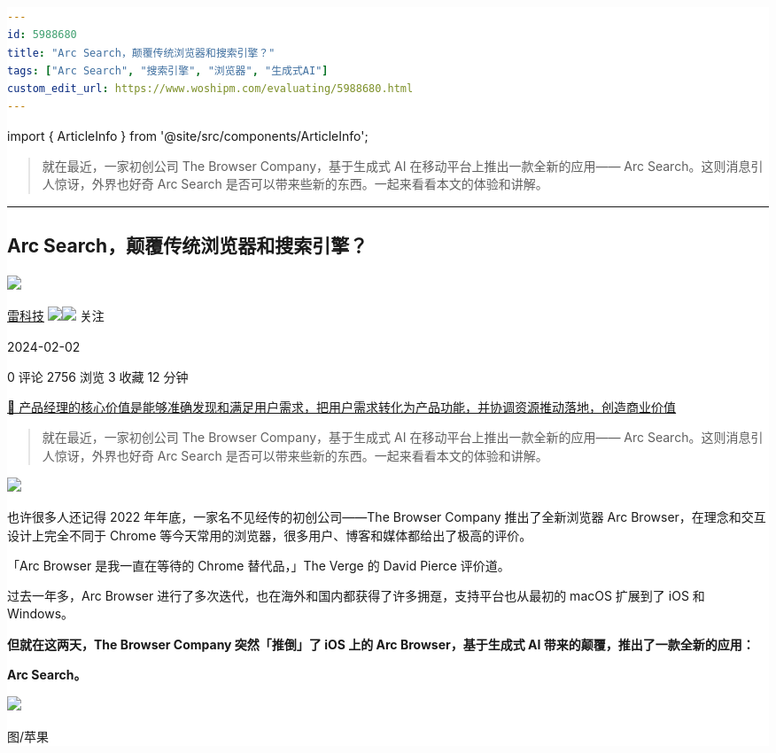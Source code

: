 ```yaml
---
id: 5988680
title: "Arc Search，颠覆传统浏览器和搜索引擎？"
tags: ["Arc Search", "搜索引擎", "浏览器", "生成式AI"]
custom_edit_url: https://www.woshipm.com/evaluating/5988680.html
---
```

import { ArticleInfo } from '@site/src/components/ArticleInfo';

<ArticleInfo
    author="雷科技"
    authorLink="https://www.woshipm.com/u/1285616"
    published="2024-02-02"
    views={2756}
    comments={0}
    collects={3}
/>

> 就在最近，一家初创公司 The Browser Company，基于生成式 AI 在移动平台上推出一款全新的应用—— Arc Search。这则消息引人惊讶，外界也好奇 Arc Search 是否可以带来些新的东西。一起来看看本文的体验和讲解。

---

## Arc Search，颠覆传统浏览器和搜索引擎？

[![](https://image.woshipm.com/wp-files/2021/06/bMQOxIBsau0RirLCKlrG.jpg!/both/72x72)](https://www.woshipm.com/u/1285616)

[雷科技](https://www.woshipm.com/u/1285616) ![](https://static.woshipm.com/tag/1122_1@2x.png)![](https://static.woshipm.com/tag/2105_1@2x.png) 关注

2024-02-02

0 评论 2756 浏览 3 收藏 12 分钟

[🔗 产品经理的核心价值是能够准确发现和满足用户需求，把用户需求转化为产品功能，并协调资源推动落地，创造商业价值](https://ke.qidianla.com/courses/90pm)

> 就在最近，一家初创公司 The Browser Company，基于生成式 AI 在移动平台上推出一款全新的应用—— Arc Search。这则消息引人惊讶，外界也好奇 Arc Search 是否可以带来些新的东西。一起来看看本文的体验和讲解。

![](https://image.woshipm.com/2023/05/06/cf454f46-ec01-11ed-adbb-00163e0b5ff3.jpg)

也许很多人还记得 2022 年年底，一家名不见经传的初创公司——The Browser Company 推出了全新浏览器 Arc Browser，在理念和交互设计上完全不同于 Chrome 等今天常用的浏览器，很多用户、博客和媒体都给出了极高的评价。

「Arc Browser 是我一直在等待的 Chrome 替代品，」The Verge 的 David Pierce 评价道。

过去一年多，Arc Browser 进行了多次迭代，也在海外和国内都获得了许多拥趸，支持平台也从最初的 macOS 扩展到了 iOS 和 Windows。

**但就在这两天，The Browser Company 突然「推倒」了 iOS 上的 Arc Browser，基于生成式 AI 带来的颠覆，推出了一款全新的应用：**

**Arc Search。**

![](https://image.woshipm.com/wp-files/2024/02/RL80bpWDji14o6uM6vAe.png)

图/苹果
